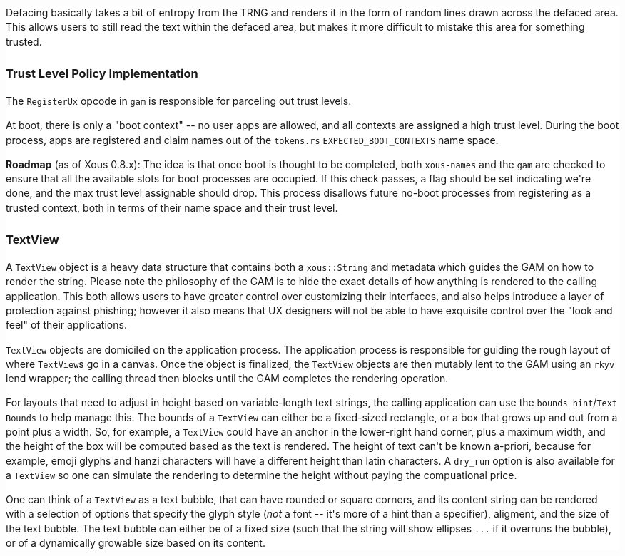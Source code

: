 Defacing basically takes a bit of entropy from the TRNG and renders it in
the form of random lines drawn across the defaced area. This allows users
to still read the text within the defaced area, but makes it more difficult
to mistake this area for something trusted.

### Trust Level Policy Implementation

The `RegisterUx` opcode in `gam` is responsible for parceling out trust levels.

At boot, there is only a "boot context" -- no user apps are allowed, and all
contexts are assigned a high trust level. During the boot process, apps
are registered and claim names out of the `tokens.rs` `EXPECTED_BOOT_CONTEXTS` name space.

**Roadmap** (as of Xous 0.8.x): The idea is that once boot is thought to be completed, both `xous-names` and the `gam`
are checked to ensure that all the available slots for boot processes are occupied.
If this check passes, a flag should be set indicating we're
done, and the max trust level assignable should drop. This process disallows
future no-boot processes from registering as a trusted context, both in terms of their
name space and their trust level.


### TextView

A `TextView` object is a heavy data structure that contains both a `xous::String`
and metadata which guides the GAM on how to render the string. Please note
the philosophy of the GAM is to hide the exact details of how anything is
rendered to the calling application. This both allows users to have greater
control over customizing their interfaces, and also helps introduce a layer
of protection against phishing; however it also means that UX designers will not
be able to have exquisite control over the "look and feel" of their applications.

`TextView` objects are domiciled on the application process. The application
process is responsible for guiding the rough layout of where `TextView`s go
in a canvas. Once the object is finalized, the `TextView` objects
are then mutably lent to the GAM using an `rkyv` lend wrapper;
the calling thread then blocks until the GAM completes the rendering operation.

For layouts that need to adjust in height based on variable-length text strings,
the calling application can use the `bounds_hint`/`TextBounds` to help manage this.
The bounds of a `TextView` can either be a fixed-sized rectangle, or a box that
grows up and out from a point plus a width. So, for example, a `TextView` could have
an anchor in the lower-right hand corner, plus a maximum width, and the height of the
box will be computed based as the text is rendered. The height of text can't be
known a-priori, because for example, emoji glyphs and hanzi characters will
have a different height than latin characters. A `dry_run` option is also
available for a `TextView` so one can simulate the rendering to determine the height
without paying the compuational price.

One can think of a `TextView` as a text bubble, that can have rounded or square
corners, and its content string can be rendered with a selection of options
that specify the glyph style (*not* a font -- it's more of a hint than a specifier),
aligment, and the size of the text bubble. The text bubble can either be of a
fixed size (such that the string will show ellipses `...` if it overruns the
bubble), or of a dynamically growable size based on its content.
